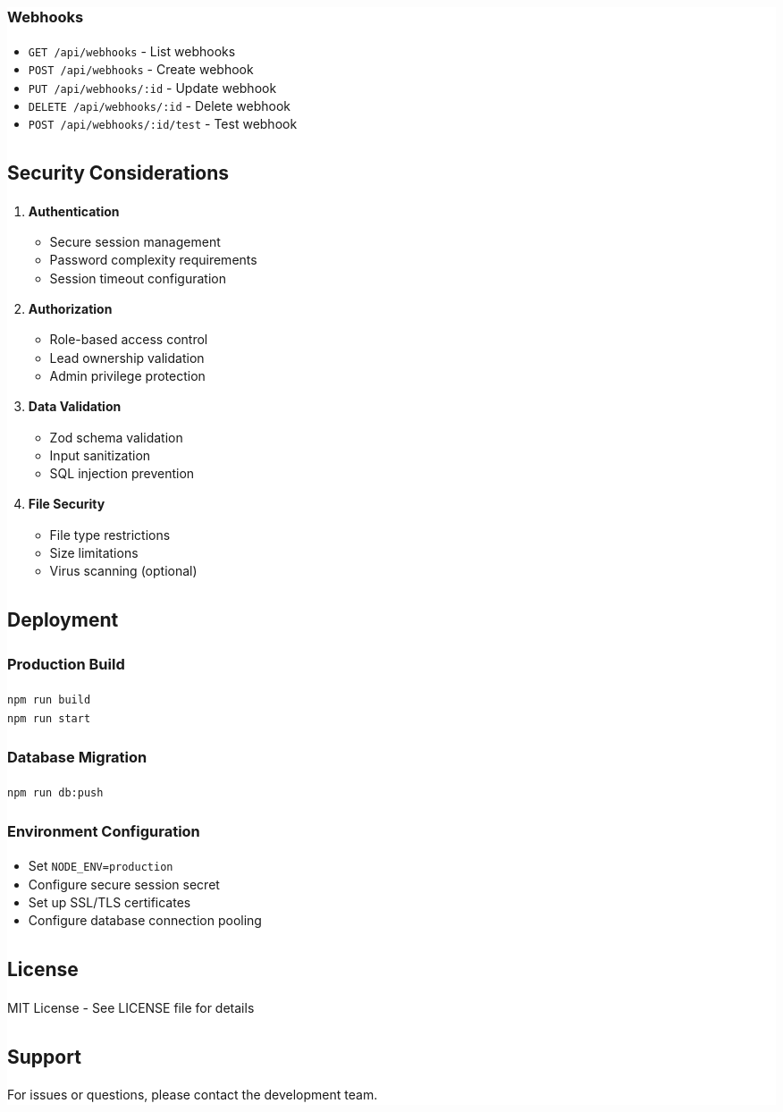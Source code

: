 ### Webhooks
- `GET /api/webhooks` - List webhooks
- `POST /api/webhooks` - Create webhook
- `PUT /api/webhooks/:id` - Update webhook
- `DELETE /api/webhooks/:id` - Delete webhook
- `POST /api/webhooks/:id/test` - Test webhook

## Security Considerations

1. **Authentication**
   - Secure session management
   - Password complexity requirements
   - Session timeout configuration

2. **Authorization**
   - Role-based access control
   - Lead ownership validation
   - Admin privilege protection

3. **Data Validation**
   - Zod schema validation
   - Input sanitization
   - SQL injection prevention

4. **File Security**
   - File type restrictions
   - Size limitations
   - Virus scanning (optional)

## Deployment

### Production Build
```bash
npm run build
npm run start
```

### Database Migration
```bash
npm run db:push
```

### Environment Configuration
- Set `NODE_ENV=production`
- Configure secure session secret
- Set up SSL/TLS certificates
- Configure database connection pooling

## License
MIT License - See LICENSE file for details

## Support
For issues or questions, please contact the development team.